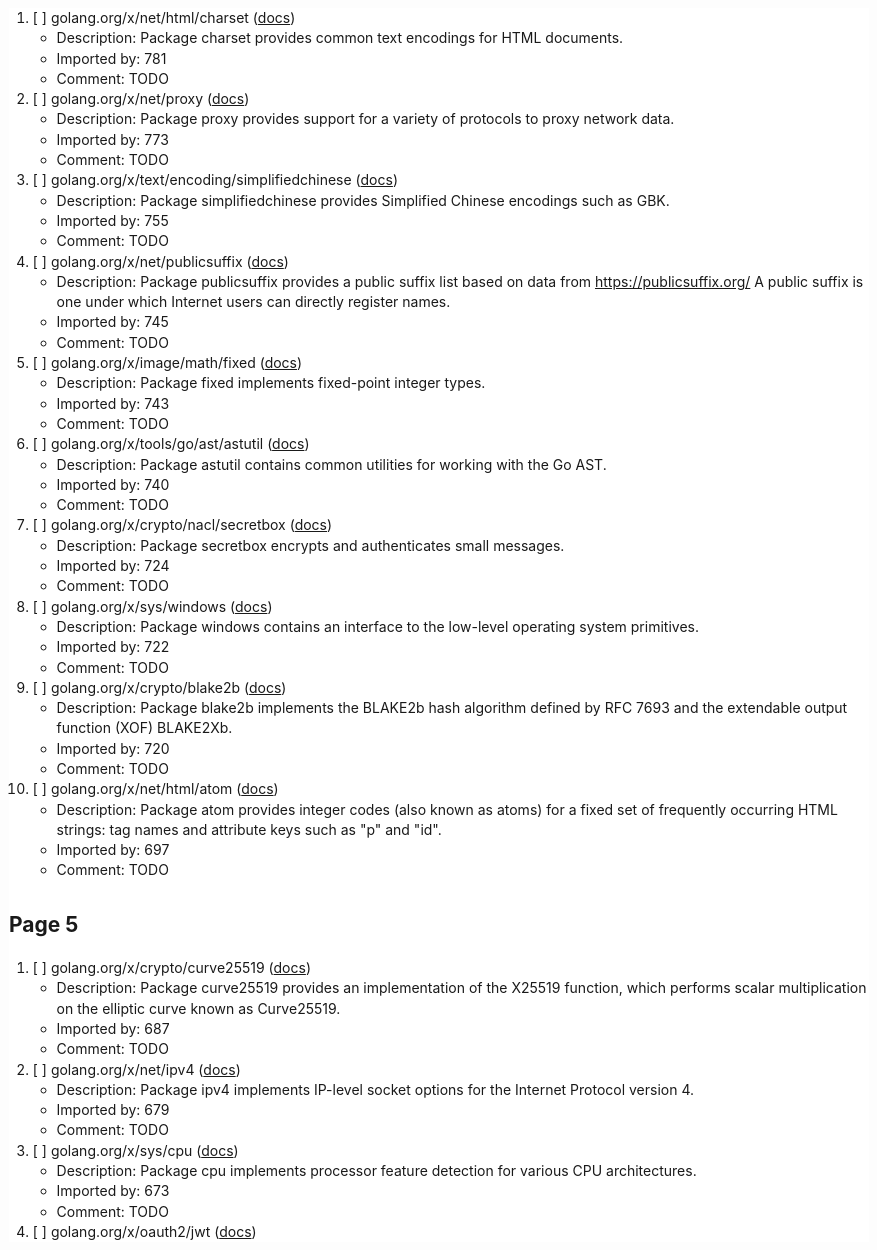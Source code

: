 1. [ ] golang.org/x/net/html/charset ([docs](https://pkg.go.dev/golang.org/x/net/html/charset))
    - Description: Package charset provides common text encodings for HTML documents.
    - Imported by: 781
    - Comment: TODO
1. [ ] golang.org/x/net/proxy ([docs](https://pkg.go.dev/golang.org/x/net/proxy))
    - Description: Package proxy provides support for a variety of protocols to proxy network data.
    - Imported by: 773
    - Comment: TODO
1. [ ] golang.org/x/text/encoding/simplifiedchinese ([docs](https://pkg.go.dev/golang.org/x/text/encoding/simplifiedchinese))
    - Description: Package simplifiedchinese provides Simplified Chinese encodings such as GBK.
    - Imported by: 755
    - Comment: TODO
1. [ ] golang.org/x/net/publicsuffix ([docs](https://pkg.go.dev/golang.org/x/net/publicsuffix))
    - Description: Package publicsuffix provides a public suffix list based on data from https://publicsuffix.org/ A public suffix is one under which Internet users can directly register names.
    - Imported by: 745
    - Comment: TODO
1. [ ] golang.org/x/image/math/fixed ([docs](https://pkg.go.dev/golang.org/x/image/math/fixed))
    - Description: Package fixed implements fixed-point integer types.
    - Imported by: 743
    - Comment: TODO
1. [ ] golang.org/x/tools/go/ast/astutil ([docs](https://pkg.go.dev/golang.org/x/tools/go/ast/astutil))
    - Description: Package astutil contains common utilities for working with the Go AST.
    - Imported by: 740
    - Comment: TODO
1. [ ] golang.org/x/crypto/nacl/secretbox ([docs](https://pkg.go.dev/golang.org/x/crypto/nacl/secretbox))
    - Description: Package secretbox encrypts and authenticates small messages.
    - Imported by: 724
    - Comment: TODO
1. [ ] golang.org/x/sys/windows ([docs](https://pkg.go.dev/golang.org/x/sys/windows))
    - Description: Package windows contains an interface to the low-level operating system primitives.
    - Imported by: 722
    - Comment: TODO
1. [ ] golang.org/x/crypto/blake2b ([docs](https://pkg.go.dev/golang.org/x/crypto/blake2b))
    - Description: Package blake2b implements the BLAKE2b hash algorithm defined by RFC 7693 and the extendable output function (XOF) BLAKE2Xb.
    - Imported by: 720
    - Comment: TODO
1. [ ] golang.org/x/net/html/atom ([docs](https://pkg.go.dev/golang.org/x/net/html/atom))
    - Description: Package atom provides integer codes (also known as atoms) for a fixed set of frequently occurring HTML strings: tag names and attribute keys such as "p" and "id".
    - Imported by: 697
    - Comment: TODO

## Page 5

1. [ ] golang.org/x/crypto/curve25519 ([docs](https://pkg.go.dev/golang.org/x/crypto/curve25519))
    - Description: Package curve25519 provides an implementation of the X25519 function, which performs scalar multiplication on the elliptic curve known as Curve25519.
    - Imported by: 687
    - Comment: TODO
1. [ ] golang.org/x/net/ipv4 ([docs](https://pkg.go.dev/golang.org/x/net/ipv4))
    - Description: Package ipv4 implements IP-level socket options for the Internet Protocol version 4.
    - Imported by: 679
    - Comment: TODO
1. [ ] golang.org/x/sys/cpu ([docs](https://pkg.go.dev/golang.org/x/sys/cpu))
    - Description: Package cpu implements processor feature detection for various CPU architectures.
    - Imported by: 673
    - Comment: TODO
1. [ ] golang.org/x/oauth2/jwt ([docs](https://pkg.go.dev/golang.org/x/oauth2/jwt))